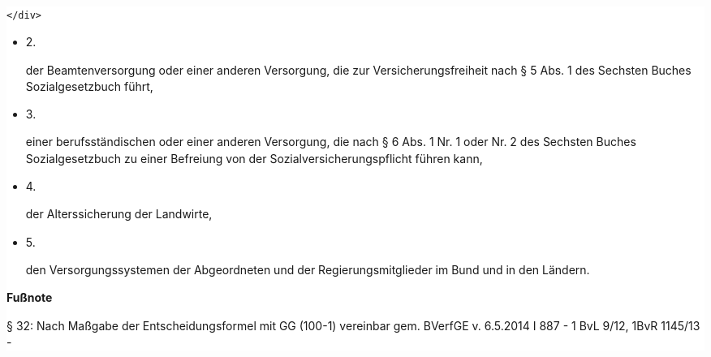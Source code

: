     </div>

  - 2\.
    
    <div>
    
    der Beamtenversorgung oder einer anderen Versorgung, die zur
    Versicherungsfreiheit nach § 5 Abs. 1 des Sechsten Buches
    Sozialgesetzbuch führt,
    
    </div>

  - 3\.
    
    <div>
    
    einer berufsständischen oder einer anderen Versorgung, die nach § 6
    Abs. 1 Nr. 1 oder Nr. 2 des Sechsten Buches Sozialgesetzbuch zu
    einer Befreiung von der Sozialversicherungspflicht führen kann,
    
    </div>

  - 4\.
    
    <div>
    
    der Alterssicherung der Landwirte,
    
    </div>

  - 5\.
    
    <div>
    
    den Versorgungssystemen der Abgeordneten und der
    Regierungsmitglieder im Bund und in den Ländern.
    
    </div>

</div>

</div>

</div>

</div>

<div>

  
**Fußnote**

<div class="jnhtml">

<div>

<div class="jurAbsatz">

§ 32: Nach Maßgabe der Entscheidungsformel mit GG (100-1) vereinbar gem.
BVerfGE v. 6.5.2014 I 887 - 1 BvL 9/12, 1BvR 1145/13 -

</div>

</div>
